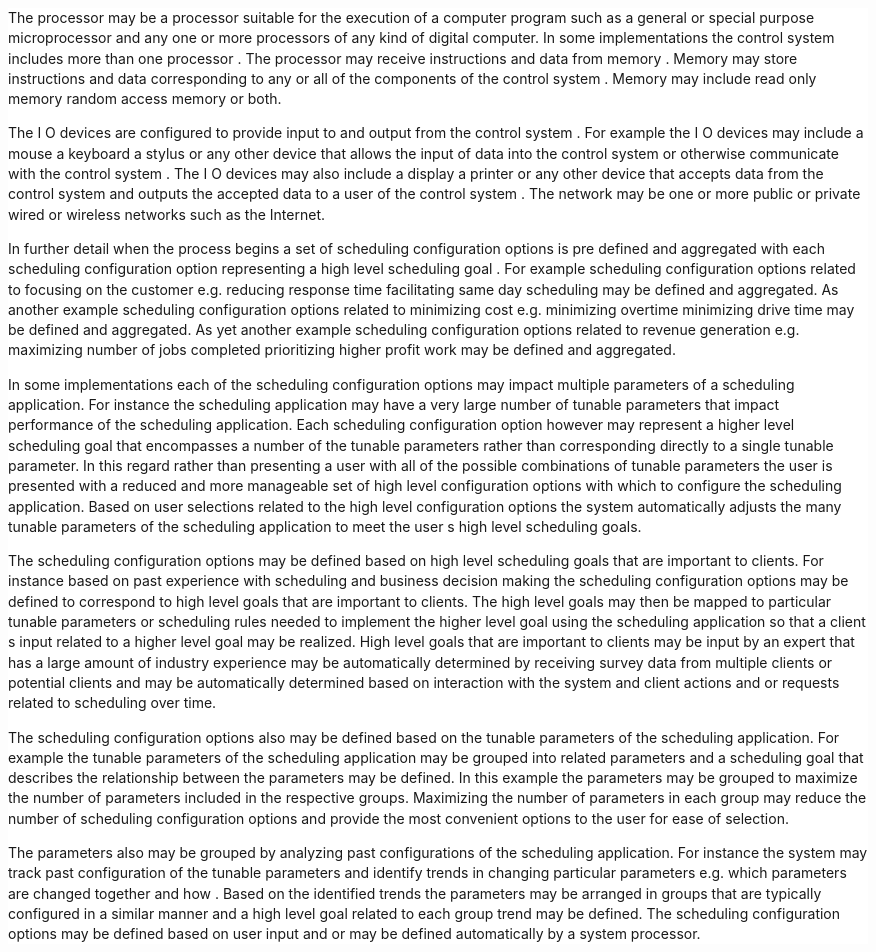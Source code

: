 The processor may be a processor suitable for the execution of a computer program such as a general or special purpose microprocessor and any one or more processors of any kind of digital computer. In some implementations the control system includes more than one processor . The processor may receive instructions and data from memory . Memory may store instructions and data corresponding to any or all of the components of the control system . Memory may include read only memory random access memory or both.

The I O devices are configured to provide input to and output from the control system . For example the I O devices may include a mouse a keyboard a stylus or any other device that allows the input of data into the control system or otherwise communicate with the control system . The I O devices may also include a display a printer or any other device that accepts data from the control system and outputs the accepted data to a user of the control system . The network may be one or more public or private wired or wireless networks such as the Internet.

In further detail when the process begins a set of scheduling configuration options is pre defined and aggregated with each scheduling configuration option representing a high level scheduling goal . For example scheduling configuration options related to focusing on the customer e.g. reducing response time facilitating same day scheduling may be defined and aggregated. As another example scheduling configuration options related to minimizing cost e.g. minimizing overtime minimizing drive time may be defined and aggregated. As yet another example scheduling configuration options related to revenue generation e.g. maximizing number of jobs completed prioritizing higher profit work may be defined and aggregated.

In some implementations each of the scheduling configuration options may impact multiple parameters of a scheduling application. For instance the scheduling application may have a very large number of tunable parameters that impact performance of the scheduling application. Each scheduling configuration option however may represent a higher level scheduling goal that encompasses a number of the tunable parameters rather than corresponding directly to a single tunable parameter. In this regard rather than presenting a user with all of the possible combinations of tunable parameters the user is presented with a reduced and more manageable set of high level configuration options with which to configure the scheduling application. Based on user selections related to the high level configuration options the system automatically adjusts the many tunable parameters of the scheduling application to meet the user s high level scheduling goals.

The scheduling configuration options may be defined based on high level scheduling goals that are important to clients. For instance based on past experience with scheduling and business decision making the scheduling configuration options may be defined to correspond to high level goals that are important to clients. The high level goals may then be mapped to particular tunable parameters or scheduling rules needed to implement the higher level goal using the scheduling application so that a client s input related to a higher level goal may be realized. High level goals that are important to clients may be input by an expert that has a large amount of industry experience may be automatically determined by receiving survey data from multiple clients or potential clients and may be automatically determined based on interaction with the system and client actions and or requests related to scheduling over time.

The scheduling configuration options also may be defined based on the tunable parameters of the scheduling application. For example the tunable parameters of the scheduling application may be grouped into related parameters and a scheduling goal that describes the relationship between the parameters may be defined. In this example the parameters may be grouped to maximize the number of parameters included in the respective groups. Maximizing the number of parameters in each group may reduce the number of scheduling configuration options and provide the most convenient options to the user for ease of selection.

The parameters also may be grouped by analyzing past configurations of the scheduling application. For instance the system may track past configuration of the tunable parameters and identify trends in changing particular parameters e.g. which parameters are changed together and how . Based on the identified trends the parameters may be arranged in groups that are typically configured in a similar manner and a high level goal related to each group trend may be defined. The scheduling configuration options may be defined based on user input and or may be defined automatically by a system processor.
